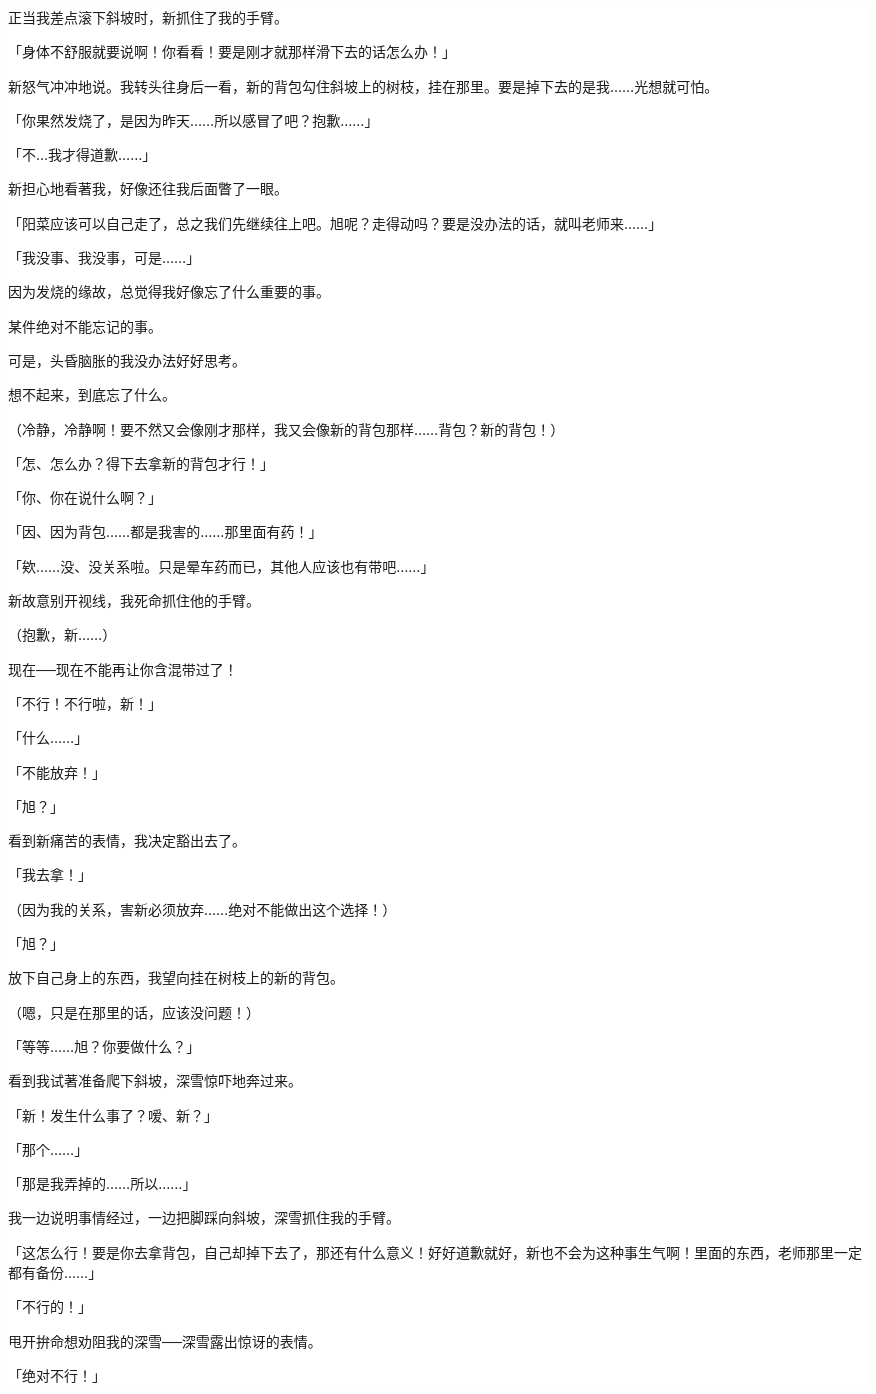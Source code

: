 正当我差点滚下斜坡时，新抓住了我的手臂。

「身体不舒服就要说啊！你看看！要是刚才就那样滑下去的话怎么办！」

新怒气冲冲地说。我转头往身后一看，新的背包勾住斜坡上的树枝，挂在那里。要是掉下去的是我……光想就可怕。

「你果然发烧了，是因为昨天……所以感冒了吧？抱歉……」

「不…我才得道歉……」

新担心地看著我，好像还往我后面瞥了一眼。

「阳菜应该可以自己走了，总之我们先继续往上吧。旭呢？走得动吗？要是没办法的话，就叫老师来……」

「我没事、我没事，可是……」

因为发烧的缘故，总觉得我好像忘了什么重要的事。

某件绝对不能忘记的事。

可是，头昏脑胀的我没办法好好思考。

想不起来，到底忘了什么。

（冷静，冷静啊！要不然又会像刚才那样，我又会像新的背包那样……背包？新的背包！）

「怎、怎么办？得下去拿新的背包才行！」

「你、你在说什么啊？」

「因、因为背包……都是我害的……那里面有药！」

「欸……没、没关系啦。只是晕车药而已，其他人应该也有带吧……」

新故意别开视线，我死命抓住他的手臂。

（抱歉，新……）

现在──现在不能再让你含混带过了！

「不行！不行啦，新！」

「什么……」

「不能放弃！」

「旭？」

看到新痛苦的表情，我决定豁出去了。

「我去拿！」

（因为我的关系，害新必须放弃……绝对不能做出这个选择！）

「旭？」

放下自己身上的东西，我望向挂在树枝上的新的背包。

（嗯，只是在那里的话，应该没问题！）

「等等……旭？你要做什么？」

看到我试著准备爬下斜坡，深雪惊吓地奔过来。

「新！发生什么事了？嗳、新？」

「那个……」

「那是我弄掉的……所以……」

我一边说明事情经过，一边把脚踩向斜坡，深雪抓住我的手臂。

「这怎么行！要是你去拿背包，自己却掉下去了，那还有什么意义！好好道歉就好，新也不会为这种事生气啊！里面的东西，老师那里一定都有备份……」

「不行的！」

甩开拚命想劝阻我的深雪──深雪露出惊讶的表情。

「绝对不行！」

